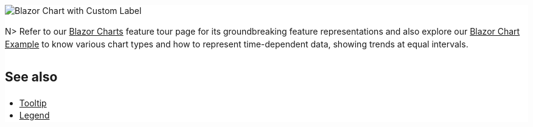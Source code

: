 
![Blazor Chart with Custom Label](images/data-label/blazor-chart-custom-label.png)


N> Refer to our [Blazor Charts](https://www.syncfusion.com/blazor-components/blazor-charts) feature tour page for its groundbreaking feature representations and also explore our [Blazor Chart Example](https://blazor.syncfusion.com/demos/chart/line?theme=bootstrap4) to know various chart types and how to represent time-dependent data, showing trends at equal intervals.

## See also

* [Tooltip](./tool-tip)
* [Legend](./legend)